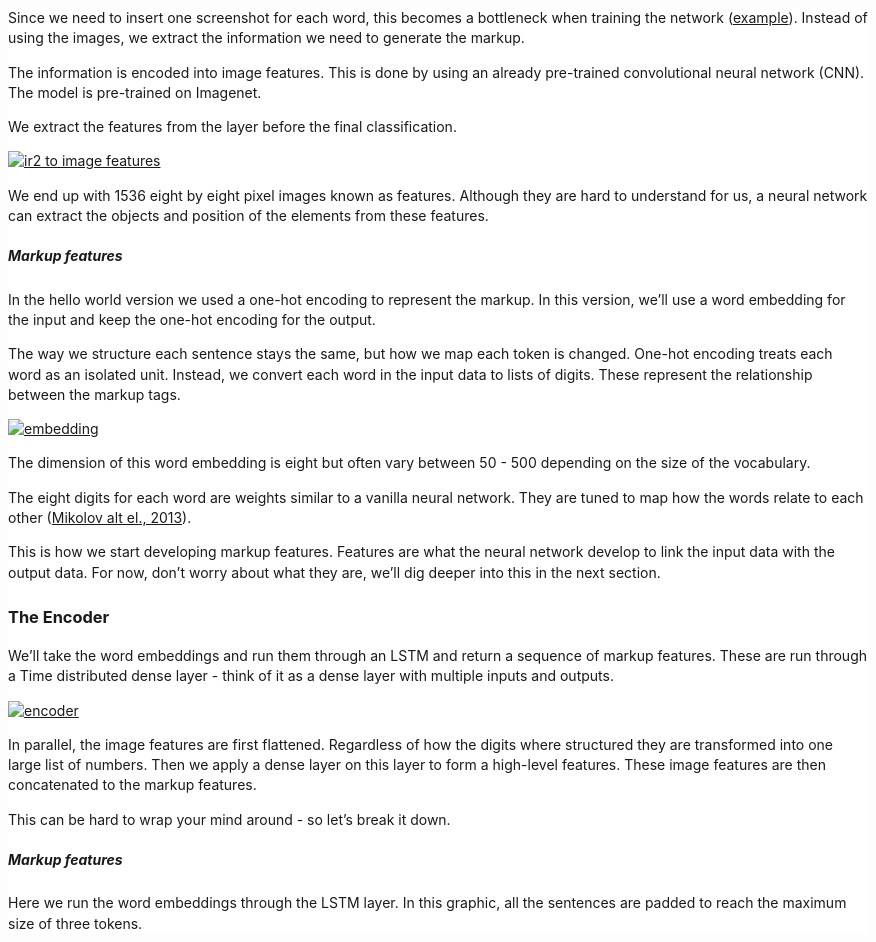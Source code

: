 Since we need to insert one screenshot for each word, this becomes a bottleneck when training the network ([example](https://docs.google.com/spreadsheets/d/1xXwarcQZAHluorveZsACtXRdmNFbwGtN3WMNhcTdEyQ/edit#gid=0)). Instead of using the images, we extract the information we need to generate the markup.

The information is encoded into image features. This is done by using an already pre-trained convolutional neural network (CNN). The model is pre-trained on Imagenet.

We extract the features from the layer before the final classification.

 [ ![ir2 to image features](../_resources/1d832a19ee3860896cf5375f2a1ffe68.png)](https://blog.floydhub.com/static/ir2_to_image_features-5455a0516284ac036482417b56a57d49-d5626.png)

We end up with 1536 eight by eight pixel images known as features. Although they are hard to understand for us, a neural network can extract the objects and position of the elements from these features.

##### Markup features

In the hello world version we used a one-hot encoding to represent the markup. In this version, we’ll use a word embedding for the input and keep the one-hot encoding for the output.

The way we structure each sentence stays the same, but how we map each token is changed. One-hot encoding treats each word as an isolated unit. Instead, we convert each word in the input data to lists of digits. These represent the relationship between the markup tags.

 [ ![embedding](../_resources/17ca2dd15c00d16e62f46a22a8732ba0.png)](https://blog.floydhub.com/static/embedding-2146c151fd4dbf5dcce6257444931a79-ef96e.png)

The dimension of this word embedding is eight but often vary between 50 - 500 depending on the size of the vocabulary.

The eight digits for each word are weights similar to a vanilla neural network. They are tuned to map how the words relate to each other ([Mikolov alt el., 2013](https://arxiv.org/abs/1301.3781)).

This is how we start developing markup features. Features are what the neural network develop to link the input data with the output data. For now, don’t worry about what they are, we’ll dig deeper into this in the next section.

### The Encoder

We’ll take the word embeddings and run them through an LSTM and return a sequence of markup features. These are run through a Time distributed dense layer - think of it as a dense layer with multiple inputs and outputs.

 [ ![encoder](../_resources/df1cf175af02d80cec62c6c1019d0e75.png)](https://blog.floydhub.com/static/encoder-78498407f393e83128abed5eec86dd4c-524bf.png)

In parallel, the image features are first flattened. Regardless of how the digits where structured they are transformed into one large list of numbers. Then we apply a dense layer on this layer to form a high-level features. These image features are then concatenated to the markup features.

This can be hard to wrap your mind around - so let’s break it down.

##### Markup features

Here we run the word embeddings through the LSTM layer. In this graphic, all the sentences are padded to reach the maximum size of three tokens.
